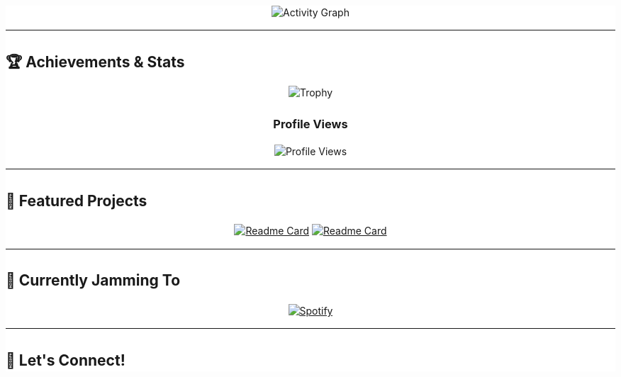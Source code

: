 </div>

<div align="center">

![Activity Graph](https://github-readme-activity-graph.vercel.app/graph?username=raunzw&theme=react-dark&hide_border=true)

</div>

---

## 🏆 **Achievements & Stats**

<div align="center">

![Trophy](https://github-profile-trophy.vercel.app/?username=raunzw&theme=radical&no-frame=false&no-bg=false&margin-w=4)

</div>

<div align="center">

### **Profile Views**
![Profile Views](https://komarev.com/ghpvc/?username=raunzw&color=brightgreen&style=for-the-badge)

</div>

---

## 🌟 **Featured Projects**

<div align="center">

[![Readme Card](https://github-readme-stats.vercel.app/api/pin/?username=raunzw&repo=your-project-1&theme=radical)](https://github.com/raunzw/your-project-1)
[![Readme Card](https://github-readme-stats.vercel.app/api/pin/?username=raunzw&repo=your-project-2&theme=radical)](https://github.com/raunzw/your-project-2)

</div>

---

## 🎵 **Currently Jamming To**

<div align="center">

[![Spotify](https://spotify-github-profile.vercel.app/api/spotify)](https://open.spotify.com/user/your-spotify-username)

</div>

---

## 🤝 **Let's Connect!**

<div align="center">
